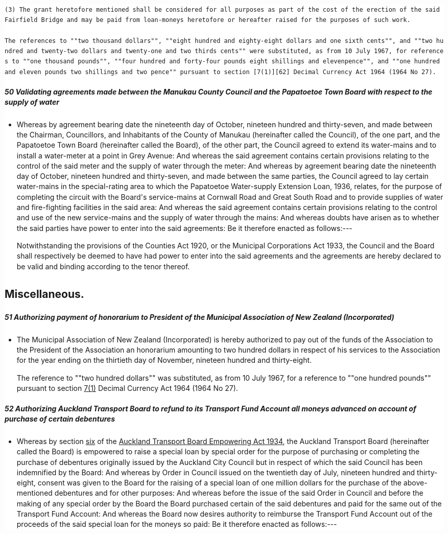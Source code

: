     (3) The grant heretofore mentioned shall be considered for all purposes as part of the cost of the erection of the said Fairfield Bridge and may be paid from loan-moneys heretofore or hereafter raised for the purposes of such work.
    
    The references to ""two thousand dollars"", ""eight hundred and eighty-eight dollars and one sixth cents"", and ""two hundred and twenty-two dollars and twenty-one and two thirds cents"" were substituted, as from 10 July 1967, for references to ""one thousand pounds"", ""four hundred and forty-four pounds eight shillings and elevenpence"", and ""one hundred and eleven pounds two shillings and two pence"" pursuant to section [7(1)][62] Decimal Currency Act 1964 (1964 No 27).

##### 50 Validating agreements made between the Manukau County Council and the Papatoetoe Town Board with respect to the supply of water
    
*   Whereas by agreement bearing date the nineteenth day of October, nineteen hundred and thirty-seven, and made between the Chairman, Councillors, and Inhabitants of the County of Manukau (hereinafter called the Council), of the one part, and the Papatoetoe Town Board (hereinafter called the Board), of the other part, the Council agreed to extend its water-mains and to install a water-meter at a point in Grey Avenue: And whereas the said agreement contains certain provisions relating to the control of the said meter and the supply of water through the meter: And whereas by agreement bearing date the nineteenth day of October, nineteen hundred and thirty-seven, and made between the same parties, the Council agreed to lay certain water-mains in the special-rating area to which the Papatoetoe Water-supply Extension Loan, 1936, relates, for the purpose of completing the circuit with the Board's service-mains at Cornwall Road and Great South Road and to provide supplies of water and fire-fighting facilities in the said area: And whereas the said agreement contains certain provisions relating to the control and use of the new service-mains and the supply of water through the mains: And whereas doubts have arisen as to whether the said parties have power to enter into the said agreements: Be it therefore enacted as follows:---
    
    Notwithstanding the provisions of the Counties Act 1920, or the Municipal Corporations Act 1933, the Council and the Board shall respectively be deemed to have had power to enter into the said agreements and the agreements are hereby declared to be valid and binding according to the tenor thereof.

## Miscellaneous.

##### 51 Authorizing payment of honorarium to President of the Municipal Association of New Zealand (Incorporated)
    
*   The Municipal Association of New Zealand (Incorporated) is hereby authorized to pay out of the funds of the Association to the President of the Association an honorarium amounting to two hundred dollars in respect of his services to the Association for the year ending on the thirtieth day of November, nineteen hundred and thirty-eight.
    
    The reference to ""two hundred dollars"" was substituted, as from 10 July 1967, for a reference to ""one hundred pounds"" pursuant to section [7(1)][62] Decimal Currency Act 1964 (1964 No 27).

##### 52 Authorizing Auckland Transport Board to refund to its Transport Fund Account all moneys advanced on account of purchase of certain debentures
    
*   Whereas by section [six][88] of the [Auckland Transport Board Empowering Act 1934][89], the Auckland Transport Board (hereinafter called the Board) is empowered to raise a special loan by special order for the purpose of purchasing or completing the purchase of debentures originally issued by the Auckland City Council but in respect of which the said Council has been indemnified by the Board: And whereas by Order in Council issued on the twentieth day of July, nineteen hundred and thirty-eight, consent was given to the Board for the raising of a special loan of one million dollars for the purchase of the above-mentioned debentures and for other purposes: And whereas before the issue of the said Order in Council and before the making of any special order by the Board the Board purchased certain of the said debentures and paid for the same out of the Transport Fund Account: And whereas the Board now desires authority to reimburse the Transport Fund Account out of the proceeds of the said special loan for the moneys so paid: Be it therefore enacted as follows:---
    

[0]: http://www.legislation.govt.nz/act/public/1938/0018/latest/whole.html#DLM225200
[1]: http://www.legislation.govt.nz/act/public/1938/0018/latest/whole.html#DLM225202
[2]: http://www.legislation.govt.nz/act/public/1938/0018/latest/whole.html#DLM225203
[3]: http://www.legislation.govt.nz/act/public/1938/0018/latest/whole.html#DLM225204
[4]: http://www.legislation.govt.nz/act/public/1938/0018/latest/whole.html#DLM225206
[5]: http://www.legislation.govt.nz/act/public/1938/0018/latest/whole.html#DLM225208
[6]: http://www.legislation.govt.nz/act/public/1938/0018/latest/whole.html#DLM225210
[7]: http://www.legislation.govt.nz/act/public/1938/0018/latest/whole.html#DLM225212
[8]: http://www.legislation.govt.nz/act/public/1938/0018/latest/whole.html#DLM225214
[9]: http://www.legislation.govt.nz/act/public/1938/0018/latest/whole.html#DLM225216
[10]: http://www.legislation.govt.nz/act/public/1938/0018/latest/whole.html#DLM225218
[11]: http://www.legislation.govt.nz/act/public/1938/0018/latest/whole.html#DLM225219
[12]: http://www.legislation.govt.nz/act/public/1938/0018/latest/whole.html#DLM225220
[13]: http://www.legislation.govt.nz/act/public/1938/0018/latest/whole.html#DLM225221
[14]: http://www.legislation.govt.nz/act/public/1938/0018/latest/whole.html#DLM225225
[15]: http://www.legislation.govt.nz/act/public/1938/0018/latest/whole.html#DLM225226
[16]: http://www.legislation.govt.nz/act/public/1938/0018/latest/whole.html#DLM225228
[17]: http://www.legislation.govt.nz/act/public/1938/0018/latest/whole.html#DLM225229
[18]: http://www.legislation.govt.nz/act/public/1938/0018/latest/whole.html#DLM225231
[19]: http://www.legislation.govt.nz/act/public/1938/0018/latest/whole.html#DLM225233
[20]: http://www.legislation.govt.nz/act/public/1938/0018/latest/whole.html#DLM225235
[21]: http://www.legislation.govt.nz/act/public/1938/0018/latest/whole.html#DLM225236
[22]: http://www.legislation.govt.nz/act/public/1938/0018/latest/whole.html#DLM225238
[23]: http://www.legislation.govt.nz/act/public/1938/0018/latest/whole.html#DLM225240
[24]: http://www.legislation.govt.nz/act/public/1938/0018/latest/whole.html#DLM225241
[25]: http://www.legislation.govt.nz/act/public/1938/0018/latest/whole.html#DLM225243
[26]: http://www.legislation.govt.nz/act/public/1938/0018/latest/whole.html#DLM225245
[27]: http://www.legislation.govt.nz/act/public/1938/0018/latest/whole.html#DLM225246
[28]: http://www.legislation.govt.nz/act/public/1938/0018/latest/whole.html#DLM225247
[29]: http://www.legislation.govt.nz/act/public/1938/0018/latest/whole.html#DLM225249
[30]: http://www.legislation.govt.nz/act/public/1938/0018/latest/whole.html#DLM225250
[31]: http://www.legislation.govt.nz/act/public/1938/0018/latest/whole.html#DLM225251
[32]: http://www.legislation.govt.nz/act/public/1938/0018/latest/whole.html#DLM225253
[33]: http://www.legislation.govt.nz/act/public/1938/0018/latest/whole.html#DLM225254
[34]: http://www.legislation.govt.nz/act/public/1938/0018/latest/whole.html#DLM225257
[35]: http://www.legislation.govt.nz/act/public/1938/0018/latest/whole.html#DLM225258
[36]: http://www.legislation.govt.nz/act/public/1938/0018/latest/whole.html#DLM225259
[37]: http://www.legislation.govt.nz/act/public/1938/0018/latest/whole.html#DLM225261
[38]: http://www.legislation.govt.nz/act/public/1938/0018/latest/whole.html#DLM225263
[39]: http://www.legislation.govt.nz/act/public/1938/0018/latest/whole.html#DLM225264
[40]: http://www.legislation.govt.nz/act/public/1938/0018/latest/whole.html#DLM225266
[41]: http://www.legislation.govt.nz/act/public/1938/0018/latest/whole.html#DLM225267
[42]: http://www.legislation.govt.nz/act/public/1938/0018/latest/whole.html#DLM225269
[43]: http://www.legislation.govt.nz/act/public/1938/0018/latest/whole.html#DLM225271
[44]: http://www.legislation.govt.nz/act/public/1938/0018/latest/whole.html#DLM225272
[45]: http://www.legislation.govt.nz/act/public/1938/0018/latest/whole.html#DLM225273
[46]: http://www.legislation.govt.nz/act/public/1938/0018/latest/whole.html#DLM225276
[47]: http://www.legislation.govt.nz/act/public/1938/0018/latest/whole.html#DLM225278
[48]: http://www.legislation.govt.nz/act/public/1938/0018/latest/whole.html#DLM225280
[49]: http://www.legislation.govt.nz/act/public/1938/0018/latest/whole.html#DLM225281
[50]: http://www.legislation.govt.nz/act/public/1938/0018/latest/whole.html#DLM225285
[51]: http://www.legislation.govt.nz/act/public/1938/0018/latest/whole.html#DLM225286
[52]: http://www.legislation.govt.nz/act/public/1938/0018/latest/whole.html#DLM225288
[53]: http://www.legislation.govt.nz/act/public/1938/0018/latest/whole.html#DLM225290
[54]: http://www.legislation.govt.nz/act/public/1938/0018/latest/whole.html#DLM225291
[55]: http://www.legislation.govt.nz/act/public/1938/0018/latest/whole.html#DLM225293
[56]: http://www.legislation.govt.nz/act/public/1938/0018/latest/whole.html#DLM225294
[57]: http://www.legislation.govt.nz/act/public/1938/0018/latest/whole.html#DLM225296
[58]: http://www.legislation.govt.nz/act/public/1938/0018/latest/whole.html#DLM225298
[59]: http://www.legislation.govt.nz/act/public/1938/0018/latest/whole.html#DLM225299
[60]: http://www.legislation.govt.nz/act/public/1938/0018/latest/whole.html#DLM225700
[61]: http://www.legislation.govt.nz/act/public/1938/0018/latest/whole.html#DLM225702
[62]: http://www.legislation.govt.nz/act/public/1938/0018/latest/link.aspx?id=DLM351265
[63]: http://www.legislation.govt.nz/act/public/1938/0018/latest/link.aspx?id=DLM220480
[64]: http://www.legislation.govt.nz/act/public/1938/0018/latest/link.aspx?id=DLM220468
[65]: http://www.legislation.govt.nz/act/public/1938/0018/latest/link.aspx?id=DLM167368
[66]: http://www.legislation.govt.nz/act/public/1938/0018/latest/link.aspx?id=DLM160976
[67]: http://www.legislation.govt.nz/act/public/1938/0018/latest/link.aspx?id=DLM198760
[68]: http://www.legislation.govt.nz/act/public/1938/0018/latest/link.aspx?id=DLM198412
[69]: http://www.legislation.govt.nz/act/public/1938/0018/latest/link.aspx?id=DLM42568
[70]: http://www.legislation.govt.nz/act/public/1938/0018/latest/link.aspx?id=DLM42554
[71]: http://www.legislation.govt.nz/act/public/1938/0018/latest/link.aspx?id=DLM221010
[72]: http://www.legislation.govt.nz/act/public/1938/0018/latest/link.aspx?id=DLM219821
[73]: http://www.legislation.govt.nz/act/public/1938/0018/latest/link.aspx?id=DLM245843
[74]: http://www.legislation.govt.nz/act/public/1938/0018/latest/link.aspx?id=DLM355078
[75]: http://www.legislation.govt.nz/act/public/1938/0018/latest/link.aspx?id=DLM355885
[76]: http://www.legislation.govt.nz/act/public/1938/0018/latest/link.aspx?id=DLM47838
[77]: http://www.legislation.govt.nz/act/public/1938/0018/latest/link.aspx?id=DLM47823
[78]: http://www.legislation.govt.nz/act/public/1938/0018/latest/link.aspx?id=DLM45426
[79]: http://www.legislation.govt.nz/act/public/1938/0018/latest/link.aspx?id=DLM221380
[80]: http://www.legislation.govt.nz/act/public/1938/0018/latest/link.aspx?id=DLM221336
[81]: http://www.legislation.govt.nz/act/public/1938/0018/latest/link.aspx?id=DLM48604
[82]: http://www.legislation.govt.nz/act/public/1938/0018/latest/link.aspx?id=DLM167017
[83]: http://www.legislation.govt.nz/act/public/1938/0018/latest/link.aspx?id=DLM135830
[84]: http://www.legislation.govt.nz/act/public/1938/0018/latest/link.aspx?id=DLM135813
[85]: http://www.legislation.govt.nz/act/public/1938/0018/latest/link.aspx?id=DLM189877
[86]: http://www.legislation.govt.nz/act/public/1938/0018/latest/link.aspx?id=DLM189407
[87]: http://www.legislation.govt.nz/act/public/1938/0018/latest/link.aspx?id=DLM221063
[88]: http://www.legislation.govt.nz/act/public/1938/0018/latest/link.aspx?id=DLM49089
[89]: http://www.legislation.govt.nz/act/public/1938/0018/latest/link.aspx?id=DLM49069